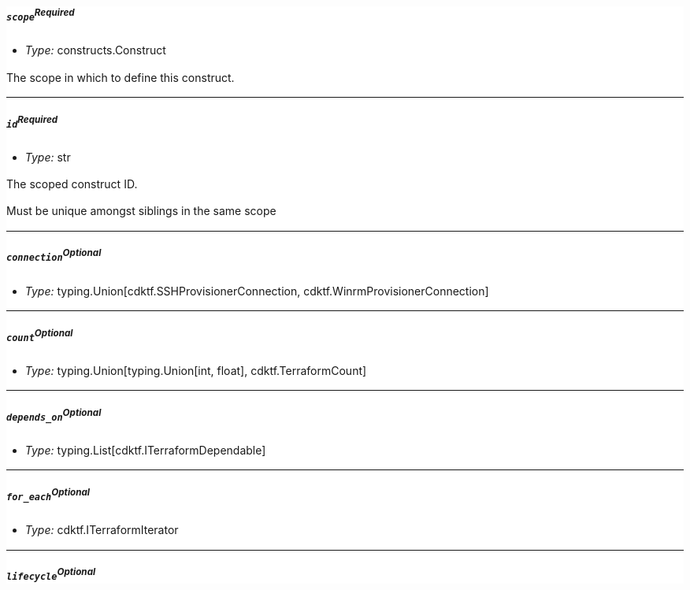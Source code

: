 
##### `scope`<sup>Required</sup> <a name="scope" id="@cdktf/provider-digitalocean.dataDigitaloceanRegions.DataDigitaloceanRegions.Initializer.parameter.scope"></a>

- *Type:* constructs.Construct

The scope in which to define this construct.

---

##### `id`<sup>Required</sup> <a name="id" id="@cdktf/provider-digitalocean.dataDigitaloceanRegions.DataDigitaloceanRegions.Initializer.parameter.id"></a>

- *Type:* str

The scoped construct ID.

Must be unique amongst siblings in the same scope

---

##### `connection`<sup>Optional</sup> <a name="connection" id="@cdktf/provider-digitalocean.dataDigitaloceanRegions.DataDigitaloceanRegions.Initializer.parameter.connection"></a>

- *Type:* typing.Union[cdktf.SSHProvisionerConnection, cdktf.WinrmProvisionerConnection]

---

##### `count`<sup>Optional</sup> <a name="count" id="@cdktf/provider-digitalocean.dataDigitaloceanRegions.DataDigitaloceanRegions.Initializer.parameter.count"></a>

- *Type:* typing.Union[typing.Union[int, float], cdktf.TerraformCount]

---

##### `depends_on`<sup>Optional</sup> <a name="depends_on" id="@cdktf/provider-digitalocean.dataDigitaloceanRegions.DataDigitaloceanRegions.Initializer.parameter.dependsOn"></a>

- *Type:* typing.List[cdktf.ITerraformDependable]

---

##### `for_each`<sup>Optional</sup> <a name="for_each" id="@cdktf/provider-digitalocean.dataDigitaloceanRegions.DataDigitaloceanRegions.Initializer.parameter.forEach"></a>

- *Type:* cdktf.ITerraformIterator

---

##### `lifecycle`<sup>Optional</sup> <a name="lifecycle" id="@cdktf/provider-digitalocean.dataDigitaloceanRegions.DataDigitaloceanRegions.Initializer.parameter.lifecycle"></a>
